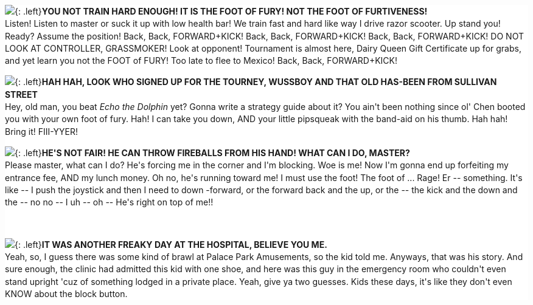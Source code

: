 [![](img/victimpics/colorfoot.jpg)](%ARTICLE[126]%){: .left}**YOU NOT TRAIN
HARD ENOUGH! IT IS THE FOOT OF FURY! NOT THE FOOT OF FURTIVENESS!**  
 Listen! Listen to master or suck it up with low health bar! We train
fast and hard like way I drive razor scooter. Up stand you! Ready?
Assume the position! Back, Back, FORWARD+KICK! Back, Back, FORWARD+KICK!
Back, Back, FORWARD+KICK! DO NOT LOOK AT CONTROLLER, GRASSMOKER! Look at
opponent! Tournament is almost here, Dairy Queen Gift Certificate up for
grabs, and yet learn you not the FOOT of FURY! Too late to flee to
Mexico! Back, Back, FORWARD+KICK!

[![](img/victimpics/colorryu.jpg)](%ARTICLE[86]%){: .left}**HAH HAH, LOOK WHO
SIGNED UP FOR THE TOURNEY, WUSSBOY AND THAT OLD HAS-BEEN FROM SULLIVAN
STREET**  
 Hey, old man, you beat *Echo the Dolphin* yet? Gonna write a strategy
guide about it? You ain't been nothing since ol' Chen booted you with
your own foot of fury. Hah! I can take you down, AND your little
pipsqueak with the band-aid on his thumb. Hah hah! Bring it! FIII-YYER!

[![](img/victimpics/colorwimpy.jpg)](%ARTICLE[55]%){: .left}**HE'S NOT FAIR!
HE CAN THROW FIREBALLS FROM HIS HAND! WHAT CAN I DO, MASTER?**  
 Please master, what can I do? He's forcing me in the corner and I'm
blocking. Woe is me! Now I'm gonna end up forfeiting my entrance fee,
AND my lunch money. Oh no, he's running toward me! I must use the foot!
The foot of ... Rage! Er -- something. It's like -- I push the joystick
and then I need to down -forward, or the forward back and the up, or the
-- the kick and the down and the -- no no -- I uh -- oh -- He's right on
top of me!!

&nbsp;

[![](img/victimpics/colorbored.gif)](%ARTICLE[74]%){: .left}**IT WAS ANOTHER
FREAKY DAY AT THE HOSPITAL, BELIEVE YOU ME.**  
 Yeah, so, I guess there was some kind of brawl at Palace Park
Amusements, so the kid told me. Anyways, that was his story. And sure
enough, the clinic had admitted this kid with one shoe, and here was
this guy in the emergency room who couldn't even stand upright 'cuz of
something lodged in a private place. Yeah, give ya two guesses. Kids
these days, it's like they don't even KNOW about the block button.
